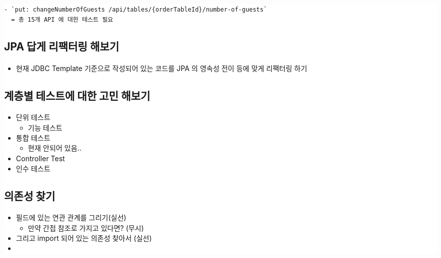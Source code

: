     - `put: changeNumberOfGuests /api/tables/{orderTableId}/number-of-guests`
      = 총 15개 API 에 대한 테스트 필요

## JPA 답게 리팩터링 해보기
- 현재 JDBC Template 기준으로 작성되어 있는 코드를 JPA 의 영속성 전이 등에 맞게 리팩터링 하기

## 계층별 테스트에 대한 고민 해보기
- 단위 테스트
    - 기능 테스트
- 통합 테스트
  - 현재 안되어 있음..
- Controller Test
- 인수 테스트 


## 의존성 찾기
- 필드에 있는 연관 관계를 그리기(실선)
  - 만약 간접 참조로 가지고 있다면? (무시)
- 그리고 import 되어 있는 의존성 찾아서 (실선)
- 
